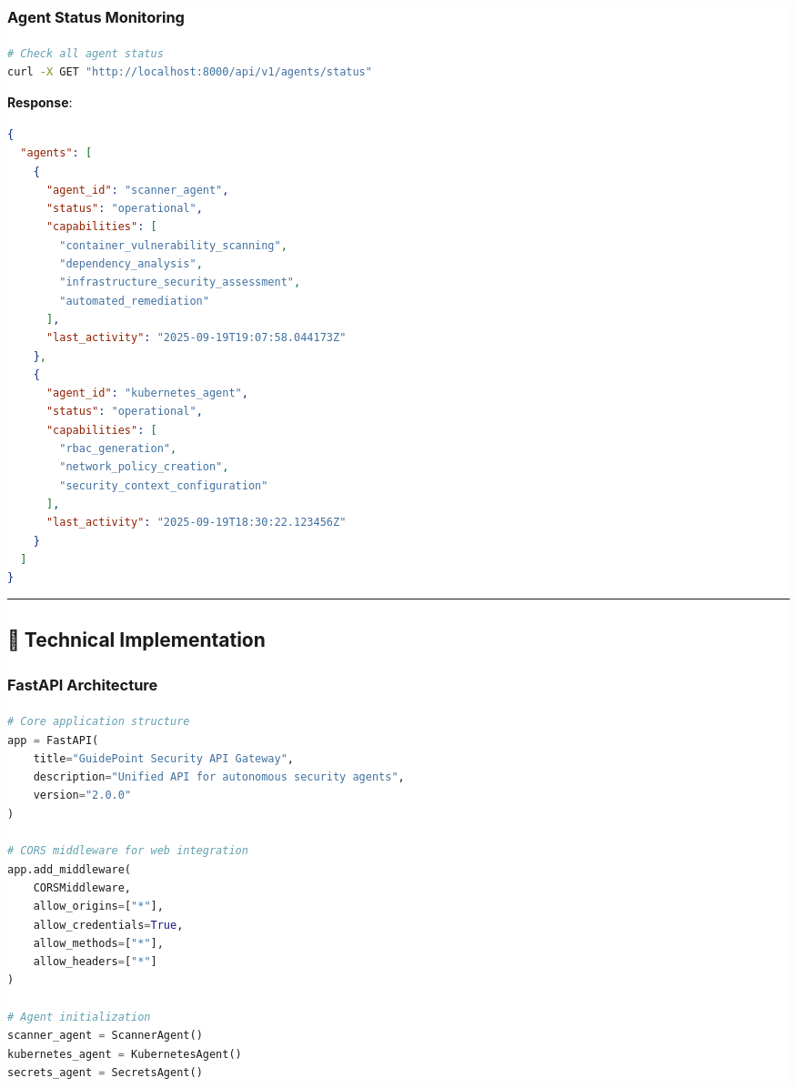 ### **Agent Status Monitoring**
```bash
# Check all agent status
curl -X GET "http://localhost:8000/api/v1/agents/status"
```

**Response**:
```json
{
  "agents": [
    {
      "agent_id": "scanner_agent",
      "status": "operational",
      "capabilities": [
        "container_vulnerability_scanning",
        "dependency_analysis",
        "infrastructure_security_assessment",
        "automated_remediation"
      ],
      "last_activity": "2025-09-19T19:07:58.044173Z"
    },
    {
      "agent_id": "kubernetes_agent",
      "status": "operational",
      "capabilities": [
        "rbac_generation",
        "network_policy_creation",
        "security_context_configuration"
      ],
      "last_activity": "2025-09-19T18:30:22.123456Z"
    }
  ]
}
```

---

## 🔧 Technical Implementation

### **FastAPI Architecture**
```python
# Core application structure
app = FastAPI(
    title="GuidePoint Security API Gateway",
    description="Unified API for autonomous security agents",
    version="2.0.0"
)

# CORS middleware for web integration
app.add_middleware(
    CORSMiddleware,
    allow_origins=["*"],
    allow_credentials=True,
    allow_methods=["*"],
    allow_headers=["*"]
)

# Agent initialization
scanner_agent = ScannerAgent()
kubernetes_agent = KubernetesAgent()
secrets_agent = SecretsAgent()
```
